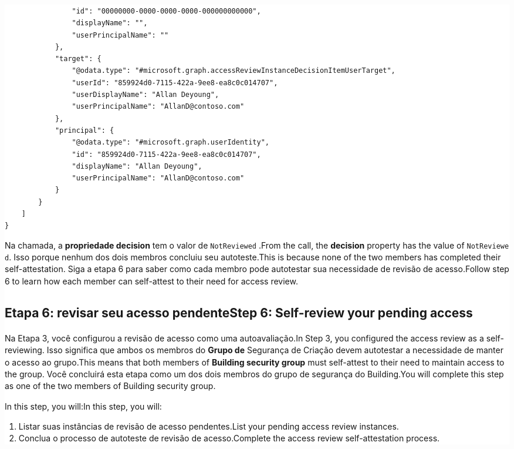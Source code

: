 ```http
                "id": "00000000-0000-0000-0000-000000000000",
                "displayName": "",
                "userPrincipalName": ""
            },
            "target": {
                "@odata.type": "#microsoft.graph.accessReviewInstanceDecisionItemUserTarget",
                "userId": "859924d0-7115-422a-9ee8-ea8c0c014707",
                "userDisplayName": "Allan Deyoung",
                "userPrincipalName": "AllanD@contoso.com"
            },
            "principal": {
                "@odata.type": "#microsoft.graph.userIdentity",
                "id": "859924d0-7115-422a-9ee8-ea8c0c014707",
                "displayName": "Allan Deyoung",
                "userPrincipalName": "AllanD@contoso.com"
            }
        }
    ]
}
```

<span data-ttu-id="a9092-171">Na chamada, a **propriedade decision** tem o valor de `NotReviewed` .</span><span class="sxs-lookup"><span data-stu-id="a9092-171">From the call, the **decision** property has the value of `NotReviewed`.</span></span> <span data-ttu-id="a9092-172">Isso porque nenhum dos dois membros concluiu seu autoteste.</span><span class="sxs-lookup"><span data-stu-id="a9092-172">This is because none of the two members has completed their self-attestation.</span></span> <span data-ttu-id="a9092-173">Siga a etapa 6 para saber como cada membro pode autotestar sua necessidade de revisão de acesso.</span><span class="sxs-lookup"><span data-stu-id="a9092-173">Follow step 6 to learn how each member can self-attest to their need for access review.</span></span>

## <a name="step-6-self-review-your-pending-access"></a><span data-ttu-id="a9092-174">Etapa 6: revisar seu acesso pendente</span><span class="sxs-lookup"><span data-stu-id="a9092-174">Step 6: Self-review your pending access</span></span>

<span data-ttu-id="a9092-175">Na Etapa 3, você configurou a revisão de acesso como uma autoavaliação.</span><span class="sxs-lookup"><span data-stu-id="a9092-175">In Step 3, you configured the access review as a self-reviewing.</span></span> <span data-ttu-id="a9092-176">Isso significa que ambos os membros do **Grupo de** Segurança de Criação devem autotestar a necessidade de manter o acesso ao grupo.</span><span class="sxs-lookup"><span data-stu-id="a9092-176">This means that both members of **Building security group** must self-attest to their need to maintain access to the group.</span></span> <span data-ttu-id="a9092-177">Você concluirá esta etapa como um dos dois membros do grupo de segurança do Building.</span><span class="sxs-lookup"><span data-stu-id="a9092-177">You will complete this step as one of the two members of Building security group.</span></span>

<span data-ttu-id="a9092-178">In this step, you will:</span><span class="sxs-lookup"><span data-stu-id="a9092-178">In this step, you will:</span></span>
1. <span data-ttu-id="a9092-179">Listar suas instâncias de revisão de acesso pendentes.</span><span class="sxs-lookup"><span data-stu-id="a9092-179">List your pending access review instances.</span></span>
2. <span data-ttu-id="a9092-180">Conclua o processo de autoteste de revisão de acesso.</span><span class="sxs-lookup"><span data-stu-id="a9092-180">Complete the access review self-attestation process.</span></span>
